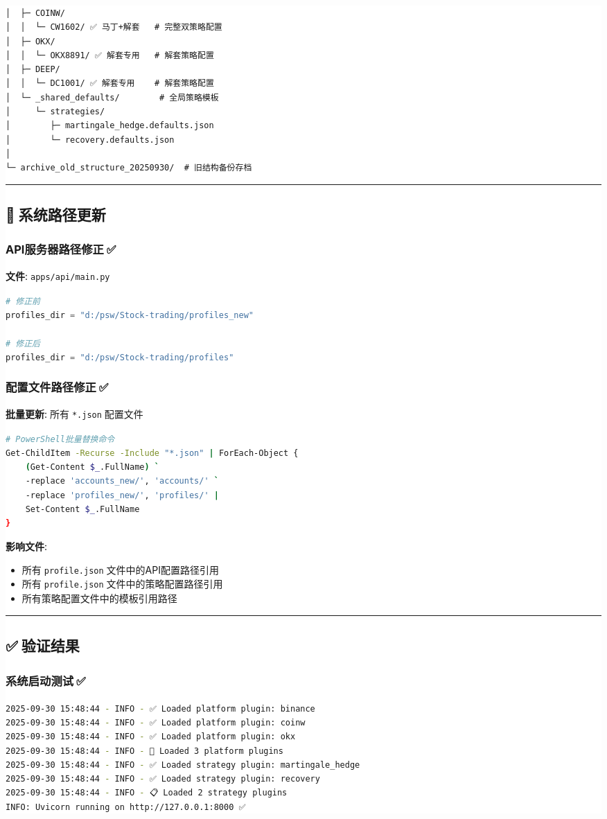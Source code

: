 ```
│  ├─ COINW/
│  │  └─ CW1602/ ✅ 马丁+解套   # 完整双策略配置
│  ├─ OKX/
│  │  └─ OKX8891/ ✅ 解套专用   # 解套策略配置
│  ├─ DEEP/
│  │  └─ DC1001/ ✅ 解套专用    # 解套策略配置
│  └─ _shared_defaults/        # 全局策略模板
│     └─ strategies/
│        ├─ martingale_hedge.defaults.json
│        └─ recovery.defaults.json
│
└─ archive_old_structure_20250930/  # 旧结构备份存档
```

---

## 🔧 系统路径更新

### API服务器路径修正 ✅
**文件**: `apps/api/main.py`
```python
# 修正前
profiles_dir = "d:/psw/Stock-trading/profiles_new"

# 修正后  
profiles_dir = "d:/psw/Stock-trading/profiles"
```

### 配置文件路径修正 ✅
**批量更新**: 所有 `*.json` 配置文件
```bash
# PowerShell批量替换命令
Get-ChildItem -Recurse -Include "*.json" | ForEach-Object {
    (Get-Content $_.FullName) `
    -replace 'accounts_new/', 'accounts/' `
    -replace 'profiles_new/', 'profiles/' | 
    Set-Content $_.FullName 
}
```

**影响文件**:
- 所有 `profile.json` 文件中的API配置路径引用
- 所有 `profile.json` 文件中的策略配置路径引用  
- 所有策略配置文件中的模板引用路径

---

## ✅ 验证结果

### 系统启动测试 ✅
```bash
2025-09-30 15:48:44 - INFO - ✅ Loaded platform plugin: binance
2025-09-30 15:48:44 - INFO - ✅ Loaded platform plugin: coinw
2025-09-30 15:48:44 - INFO - ✅ Loaded platform plugin: okx
2025-09-30 15:48:44 - INFO - 🔌 Loaded 3 platform plugins
2025-09-30 15:48:44 - INFO - ✅ Loaded strategy plugin: martingale_hedge
2025-09-30 15:48:44 - INFO - ✅ Loaded strategy plugin: recovery  
2025-09-30 15:48:44 - INFO - 📋 Loaded 2 strategy plugins
INFO: Uvicorn running on http://127.0.0.1:8000 ✅
```
